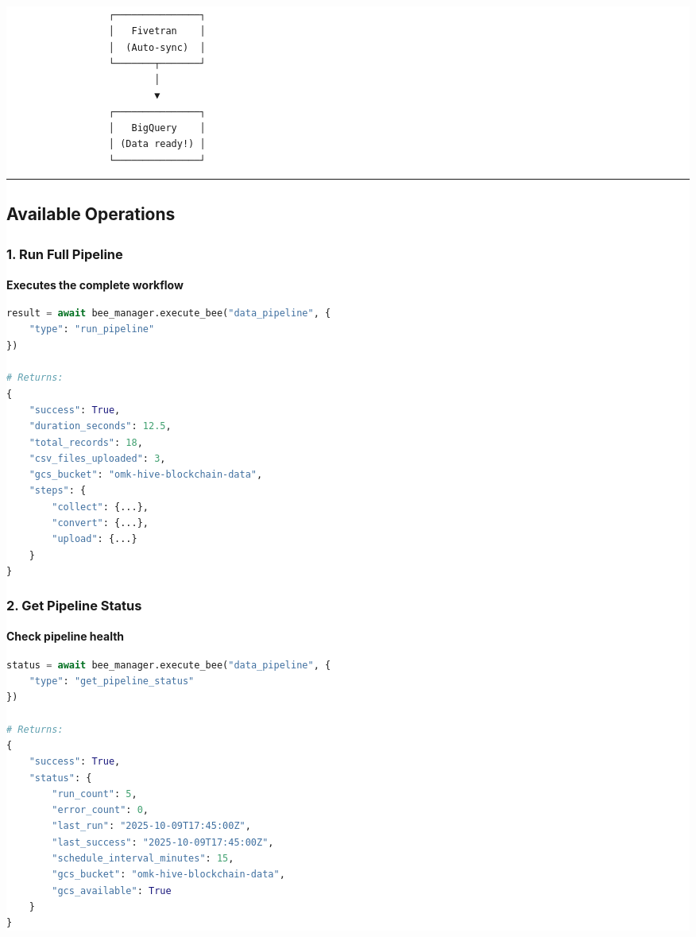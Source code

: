 ```
                  ┌───────────────┐
                  │   Fivetran    │
                  │  (Auto-sync)  │
                  └───────┬───────┘
                          │
                          ▼
                  ┌───────────────┐
                  │   BigQuery    │
                  │ (Data ready!) │
                  └───────────────┘
```

---

## Available Operations

### 1. Run Full Pipeline

**Executes the complete workflow**

```python
result = await bee_manager.execute_bee("data_pipeline", {
    "type": "run_pipeline"
})

# Returns:
{
    "success": True,
    "duration_seconds": 12.5,
    "total_records": 18,
    "csv_files_uploaded": 3,
    "gcs_bucket": "omk-hive-blockchain-data",
    "steps": {
        "collect": {...},
        "convert": {...},
        "upload": {...}
    }
}
```

### 2. Get Pipeline Status

**Check pipeline health**

```python
status = await bee_manager.execute_bee("data_pipeline", {
    "type": "get_pipeline_status"
})

# Returns:
{
    "success": True,
    "status": {
        "run_count": 5,
        "error_count": 0,
        "last_run": "2025-10-09T17:45:00Z",
        "last_success": "2025-10-09T17:45:00Z",
        "schedule_interval_minutes": 15,
        "gcs_bucket": "omk-hive-blockchain-data",
        "gcs_available": True
    }
}
```
